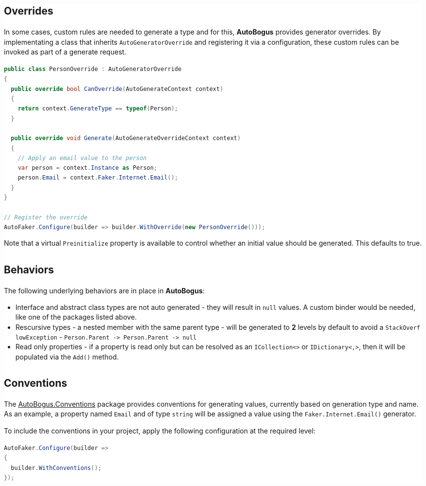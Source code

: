 ## Overrides
In some cases, custom rules are needed to generate a type and for this, **AutoBogus** provides generator overrides. By implementating a class that inherits `AutoGeneratorOverride` and registering it via a configuration, these custom rules can be invoked as part of a generate request.

```c#
public class PersonOverride : AutoGeneratorOverride
{
  public override bool CanOverride(AutoGenerateContext context)
  {
    return context.GenerateType == typeof(Person);
  }

  public override void Generate(AutoGenerateOverrideContext context)
  {
    // Apply an email value to the person
    var person = context.Instance as Person;
    person.Email = context.Faker.Internet.Email();
  }
}

// Register the override
AutoFaker.Configure(builder => builder.WithOverride(new PersonOverride()));
```

Note that a virtual `Preinitialize` property is available to control whether an initial value should be generated. This defaults to true.

## Behaviors
The following underlying behaviors are in place in **AutoBogus**:

- Interface and abstract class types are not auto generated - they will result in `null` values. A custom binder would be needed, like one of the packages listed above.
- Rescursive types - a nested member with the same parent type - will be generated to **2** levels by default to avoid a `StackOverflowException` - `Person.Parent -> Person.Parent -> null`
- Read only properties - if a property is read only but can be resolved as an `ICollection<>` or `IDictionary<,>`, then it will be populated via the `Add()` method.

## Conventions
The [AutoBogus.Conventions](https://www.nuget.org/packages/AutoBogus.Conventions) package provides conventions for generating values, currently based on generation type and name. As an example, a property named `Email` and of type `string` will be assigned a value using the `Faker.Internet.Email()` generator.

To include the conventions in your project, apply the following configuration at the required level:

```c#
AutoFaker.Configure(builder =>
{
  builder.WithConventions();
});
```
